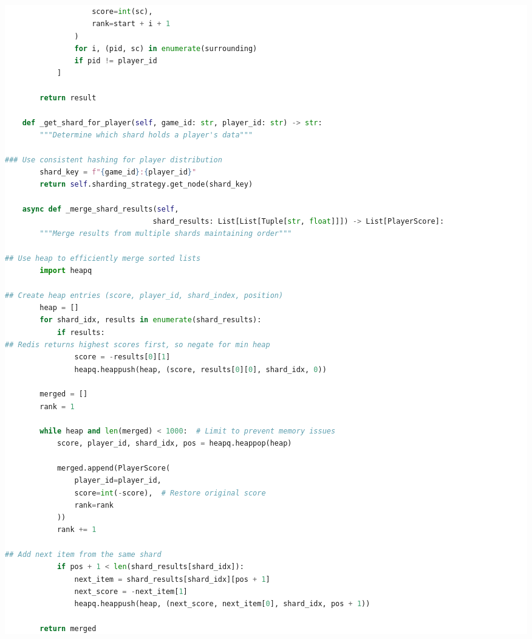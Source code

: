 ```python
                    score=int(sc),
                    rank=start + i + 1
                )
                for i, (pid, sc) in enumerate(surrounding)
                if pid != player_id
            ]
        
        return result
    
    def _get_shard_for_player(self, game_id: str, player_id: str) -> str:
        """Determine which shard holds a player's data"""
        
### Use consistent hashing for player distribution
        shard_key = f"{game_id}:{player_id}"
        return self.sharding_strategy.get_node(shard_key)
    
    async def _merge_shard_results(self, 
                                  shard_results: List[List[Tuple[str, float]]]) -> List[PlayerScore]:
        """Merge results from multiple shards maintaining order"""
        
## Use heap to efficiently merge sorted lists
        import heapq
        
## Create heap entries (score, player_id, shard_index, position)
        heap = []
        for shard_idx, results in enumerate(shard_results):
            if results:
## Redis returns highest scores first, so negate for min heap
                score = -results[0][1]
                heapq.heappush(heap, (score, results[0][0], shard_idx, 0))
        
        merged = []
        rank = 1
        
        while heap and len(merged) < 1000:  # Limit to prevent memory issues
            score, player_id, shard_idx, pos = heapq.heappop(heap)
            
            merged.append(PlayerScore(
                player_id=player_id,
                score=int(-score),  # Restore original score
                rank=rank
            ))
            rank += 1
            
## Add next item from the same shard
            if pos + 1 < len(shard_results[shard_idx]):
                next_item = shard_results[shard_idx][pos + 1]
                next_score = -next_item[1]
                heapq.heappush(heap, (next_score, next_item[0], shard_idx, pos + 1))
        
        return merged
```
